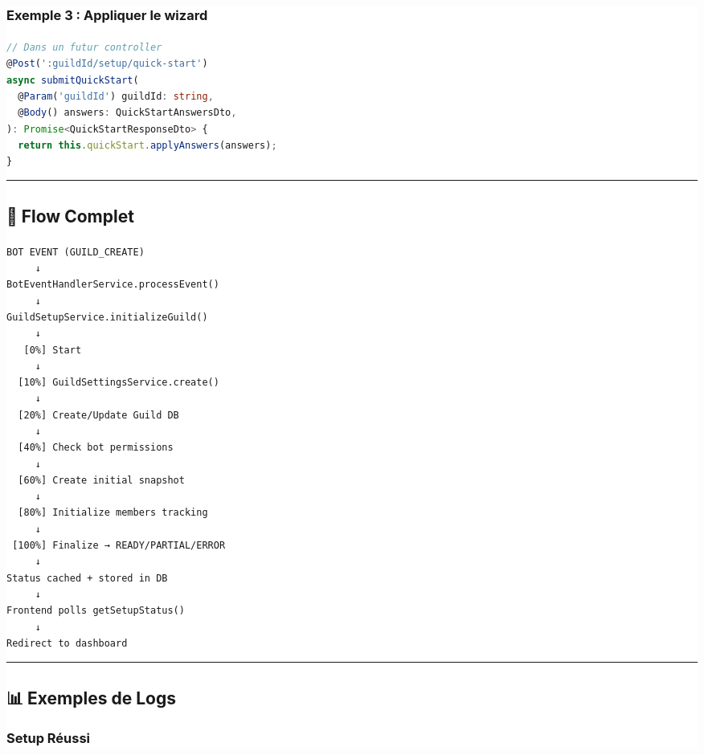 ### Exemple 3 : Appliquer le wizard

```typescript
// Dans un futur controller
@Post(':guildId/setup/quick-start')
async submitQuickStart(
  @Param('guildId') guildId: string,
  @Body() answers: QuickStartAnswersDto,
): Promise<QuickStartResponseDto> {
  return this.quickStart.applyAnswers(answers);
}
```

---

## 🔄 Flow Complet

```
BOT EVENT (GUILD_CREATE)
     ↓
BotEventHandlerService.processEvent()
     ↓
GuildSetupService.initializeGuild()
     ↓
   [0%] Start
     ↓
  [10%] GuildSettingsService.create()
     ↓
  [20%] Create/Update Guild DB
     ↓
  [40%] Check bot permissions
     ↓
  [60%] Create initial snapshot
     ↓
  [80%] Initialize members tracking
     ↓
 [100%] Finalize → READY/PARTIAL/ERROR
     ↓
Status cached + stored in DB
     ↓
Frontend polls getSetupStatus()
     ↓
Redirect to dashboard
```

---

## 📊 Exemples de Logs

### Setup Réussi
